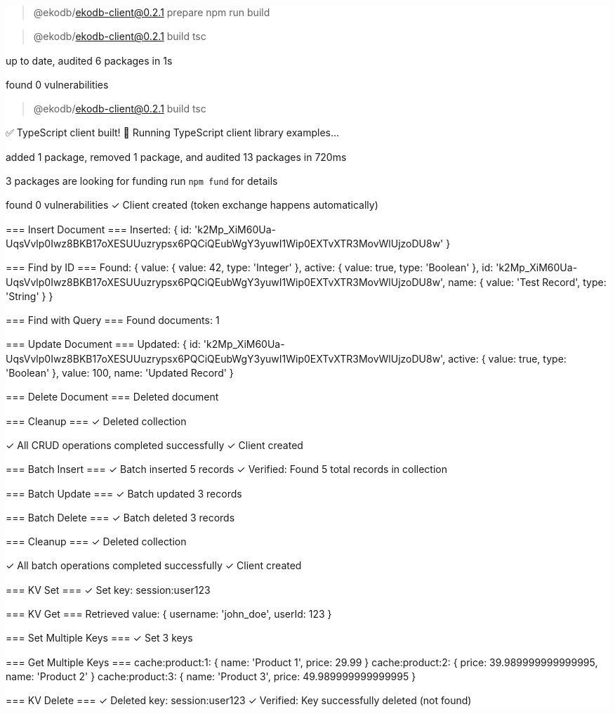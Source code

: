 > @ekodb/ekodb-client@0.2.1 prepare npm run build

> @ekodb/ekodb-client@0.2.1 build tsc

up to date, audited 6 packages in 1s

found 0 vulnerabilities

> @ekodb/ekodb-client@0.2.1 build tsc

✅ TypeScript client built! 🧪 Running TypeScript client library examples...

added 1 package, removed 1 package, and audited 13 packages in 720ms

3 packages are looking for funding run `npm fund` for details

found 0 vulnerabilities ✓ Client created (token exchange happens automatically)

=== Insert Document === Inserted: { id:
'k2Mp_XiM60Ua-UqsVvlp0Iwz8BKB17oXESUUuzrypsx6PQCiQEubWgY3yuwI1Wip0EXTvXTR3MovWlUjzoDU8w'
}

=== Find by ID === Found: { value: { value: 42, type: 'Integer' }, active: {
value: true, type: 'Boolean' }, id:
'k2Mp_XiM60Ua-UqsVvlp0Iwz8BKB17oXESUUuzrypsx6PQCiQEubWgY3yuwI1Wip0EXTvXTR3MovWlUjzoDU8w',
name: { value: 'Test Record', type: 'String' } }

=== Find with Query === Found documents: 1

=== Update Document === Updated: { id:
'k2Mp_XiM60Ua-UqsVvlp0Iwz8BKB17oXESUUuzrypsx6PQCiQEubWgY3yuwI1Wip0EXTvXTR3MovWlUjzoDU8w',
active: { value: true, type: 'Boolean' }, value: 100, name: 'Updated Record' }

=== Delete Document === Deleted document

=== Cleanup === ✓ Deleted collection

✓ All CRUD operations completed successfully ✓ Client created

=== Batch Insert === ✓ Batch inserted 5 records ✓ Verified: Found 5 total
records in collection

=== Batch Update === ✓ Batch updated 3 records

=== Batch Delete === ✓ Batch deleted 3 records

=== Cleanup === ✓ Deleted collection

✓ All batch operations completed successfully ✓ Client created

=== KV Set === ✓ Set key: session:user123

=== KV Get === Retrieved value: { username: 'john_doe', userId: 123 }

=== Set Multiple Keys === ✓ Set 3 keys

=== Get Multiple Keys === cache:product:1: { name: 'Product 1', price: 29.99 }
cache:product:2: { price: 39.989999999999995, name: 'Product 2' }
cache:product:3: { name: 'Product 3', price: 49.989999999999995 }

=== KV Delete === ✓ Deleted key: session:user123 ✓ Verified: Key successfully
deleted (not found)
